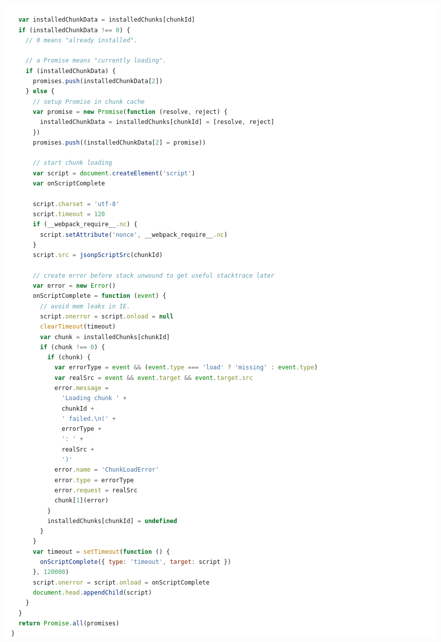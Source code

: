 ```js

    var installedChunkData = installedChunks[chunkId]
    if (installedChunkData !== 0) {
      // 0 means "already installed".

      // a Promise means "currently loading".
      if (installedChunkData) {
        promises.push(installedChunkData[2])
      } else {
        // setup Promise in chunk cache
        var promise = new Promise(function (resolve, reject) {
          installedChunkData = installedChunks[chunkId] = [resolve, reject]
        })
        promises.push((installedChunkData[2] = promise))

        // start chunk loading
        var script = document.createElement('script')
        var onScriptComplete

        script.charset = 'utf-8'
        script.timeout = 120
        if (__webpack_require__.nc) {
          script.setAttribute('nonce', __webpack_require__.nc)
        }
        script.src = jsonpScriptSrc(chunkId)

        // create error before stack unwound to get useful stacktrace later
        var error = new Error()
        onScriptComplete = function (event) {
          // avoid mem leaks in IE.
          script.onerror = script.onload = null
          clearTimeout(timeout)
          var chunk = installedChunks[chunkId]
          if (chunk !== 0) {
            if (chunk) {
              var errorType = event && (event.type === 'load' ? 'missing' : event.type)
              var realSrc = event && event.target && event.target.src
              error.message =
                'Loading chunk ' +
                chunkId +
                ' failed.\n(' +
                errorType +
                ': ' +
                realSrc +
                ')'
              error.name = 'ChunkLoadError'
              error.type = errorType
              error.request = realSrc
              chunk[1](error)
            }
            installedChunks[chunkId] = undefined
          }
        }
        var timeout = setTimeout(function () {
          onScriptComplete({ type: 'timeout', target: script })
        }, 120000)
        script.onerror = script.onload = onScriptComplete
        document.head.appendChild(script)
      }
    }
    return Promise.all(promises)
  }

```